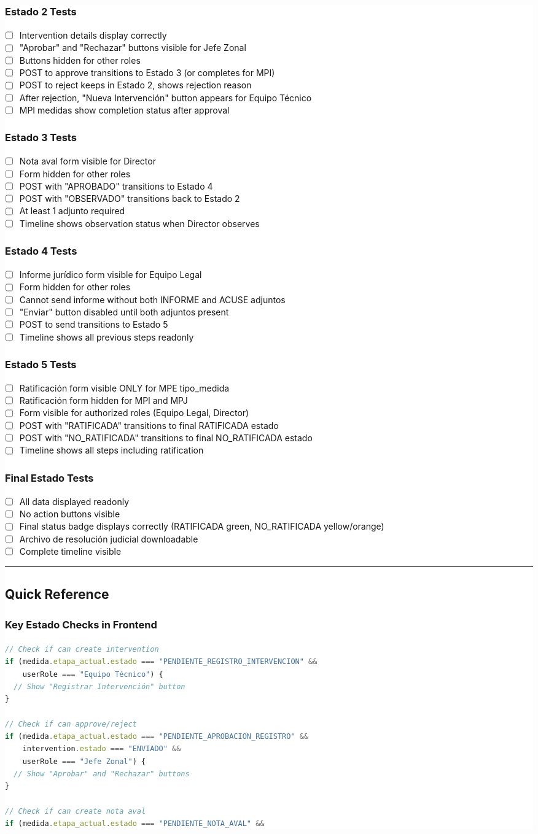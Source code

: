 ### Estado 2 Tests
- [ ] Intervention details display correctly
- [ ] "Aprobar" and "Rechazar" buttons visible for Jefe Zonal
- [ ] Buttons hidden for other roles
- [ ] POST to approve transitions to Estado 3 (or completes for MPI)
- [ ] POST to reject keeps in Estado 2, shows rejection reason
- [ ] After rejection, "Nueva Intervención" button appears for Equipo Técnico
- [ ] MPI medidas show completion status after approval

### Estado 3 Tests
- [ ] Nota aval form visible for Director
- [ ] Form hidden for other roles
- [ ] POST with "APROBADO" transitions to Estado 4
- [ ] POST with "OBSERVADO" transitions back to Estado 2
- [ ] At least 1 adjunto required
- [ ] Timeline shows observation status when Director observes

### Estado 4 Tests
- [ ] Informe jurídico form visible for Equipo Legal
- [ ] Form hidden for other roles
- [ ] Cannot send informe without both INFORME and ACUSE adjuntos
- [ ] "Enviar" button disabled until both adjuntos present
- [ ] POST to send transitions to Estado 5
- [ ] Timeline shows all previous steps readonly

### Estado 5 Tests
- [ ] Ratificación form visible ONLY for MPE tipo_medida
- [ ] Ratificación form hidden for MPI and MPJ
- [ ] Form visible for authorized roles (Equipo Legal, Director)
- [ ] POST with "RATIFICADA" transitions to final RATIFICADA estado
- [ ] POST with "NO_RATIFICADA" transitions to final NO_RATIFICADA estado
- [ ] Timeline shows all steps including ratification

### Final Estado Tests
- [ ] All data displayed readonly
- [ ] No action buttons visible
- [ ] Final status badge displays correctly (RATIFICADA green, NO_RATIFICADA yellow/orange)
- [ ] Archivo de resolución judicial downloadable
- [ ] Complete timeline visible

---

## Quick Reference

### Key Estado Checks in Frontend

```typescript
// Check if can create intervention
if (medida.etapa_actual.estado === "PENDIENTE_REGISTRO_INTERVENCION" &&
    userRole === "Equipo Técnico") {
  // Show "Registrar Intervención" button
}

// Check if can approve/reject
if (medida.etapa_actual.estado === "PENDIENTE_APROBACION_REGISTRO" &&
    intervention.estado === "ENVIADO" &&
    userRole === "Jefe Zonal") {
  // Show "Aprobar" and "Rechazar" buttons
}

// Check if can create nota aval
if (medida.etapa_actual.estado === "PENDIENTE_NOTA_AVAL" &&
```